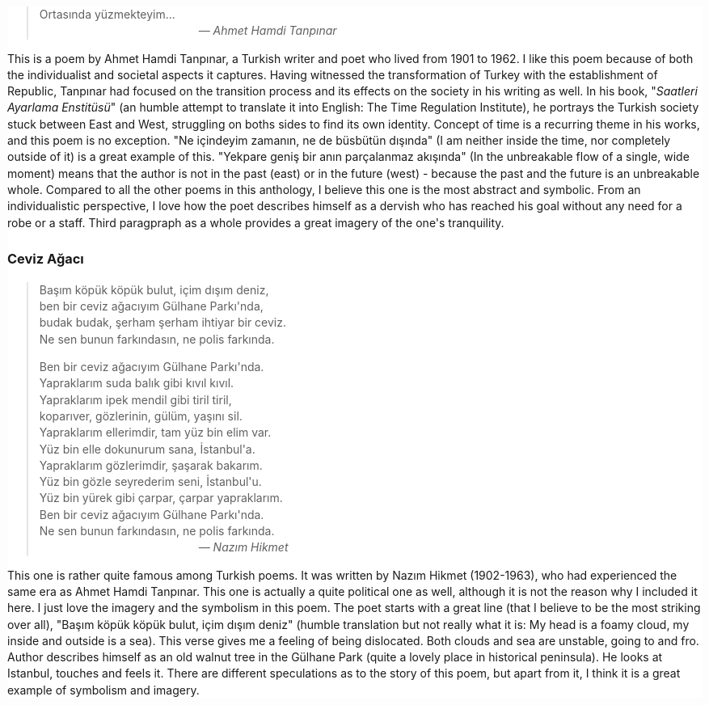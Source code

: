> Ortasında yüzmekteyim...\
> &nbsp;&nbsp;&nbsp;&nbsp;&nbsp;&nbsp;&nbsp;&nbsp;&nbsp;&nbsp;&nbsp;&nbsp;&nbsp;&nbsp;&nbsp;&nbsp;&nbsp;&nbsp;&nbsp;&nbsp;&nbsp;&nbsp;&nbsp;&nbsp;&nbsp;&nbsp;&nbsp;&nbsp;&nbsp;&nbsp;&nbsp;&nbsp;&nbsp;&nbsp;&nbsp;&nbsp;&nbsp;&nbsp;&nbsp;&nbsp;&nbsp;&nbsp;&nbsp;&nbsp;&nbsp;&nbsp;&nbsp;&nbsp;&nbsp; &mdash; <cite>Ahmet Hamdi Tanpınar</cite>

This is a poem by Ahmet Hamdi Tanpınar, a Turkish writer and poet who lived from 1901 to 1962. I like this poem because of both the individualist and societal aspects it captures. Having witnessed the transformation of Turkey with the establishment of Republic, Tanpınar had focused on the transition process and its effects on the society in his writing as well. In his book, "_Saatleri Ayarlama Enstitüsü_" (an humble attempt to translate it into English: The Time Regulation Institute), he portrays the Turkish society stuck between East and West, struggling on boths sides to find its own identity. Concept of time is a recurring theme in his works, and this poem is no exception. "Ne içindeyim zamanın, ne de büsbütün dışında" (I am neither inside the time, nor completely outside of it) is a great example of this. "Yekpare geniş bir anın parçalanmaz akışında" (In the unbreakable flow of a single, wide moment) means that the author is not in the past (east) or in the future (west) - because the past and the future is an unbreakable whole. Compared to all the other poems in this anthology, I believe this one is the most abstract and symbolic. From an individualistic perspective, I love how the poet describes himself as a dervish who has reached his goal without any need for a robe or a staff. Third paragpraph as a whole provides a great imagery of the one's tranquility.


### Ceviz Ağacı

> Başım köpük köpük bulut, içim dışım deniz,\
> ben bir ceviz ağacıyım Gülhane Parkı'nda,\
> budak budak, şerham şerham ihtiyar bir ceviz.\
> Ne sen bunun farkındasın, ne polis farkında.
> 
> Ben bir ceviz ağacıyım Gülhane Parkı'nda.\
> Yapraklarım suda balık gibi kıvıl kıvıl.\
> Yapraklarım ipek mendil gibi tiril tiril,\
> koparıver, gözlerinin, gülüm, yaşını sil.\
> Yapraklarım ellerimdir, tam yüz bin elim var.\
> Yüz bin elle dokunurum sana, İstanbul'a.\
> Yapraklarım gözlerimdir, şaşarak bakarım.\
> Yüz bin gözle seyrederim seni, İstanbul'u.\
> Yüz bin yürek gibi çarpar, çarpar yapraklarım.\
> Ben bir ceviz ağacıyım Gülhane Parkı'nda.\
> Ne sen bunun farkındasın, ne polis farkında.\
> &nbsp;&nbsp;&nbsp;&nbsp;&nbsp;&nbsp;&nbsp;&nbsp;&nbsp;&nbsp;&nbsp;&nbsp;&nbsp;&nbsp;&nbsp;&nbsp;&nbsp;&nbsp;&nbsp;&nbsp;&nbsp;&nbsp;&nbsp;&nbsp;&nbsp;&nbsp;&nbsp;&nbsp;&nbsp;&nbsp;&nbsp;&nbsp;&nbsp;&nbsp;&nbsp;&nbsp;&nbsp;&nbsp;&nbsp;&nbsp;&nbsp;&nbsp;&nbsp;&nbsp;&nbsp;&nbsp;&nbsp;&nbsp;&nbsp; &mdash; <cite>Nazım Hikmet</cite>

This one is rather quite famous among Turkish poems. It was written by Nazım Hikmet (1902-1963), who had experienced the same era as Ahmet Hamdi Tanpınar. This one is actually a quite political one as well, although it is not the reason why I included it here. I just love the imagery and the symbolism in this poem. The poet starts with a great line (that I believe to be the most striking over all), "Başım köpük köpük bulut, içim dışım deniz" (humble translation but not really what it is: My head is a foamy cloud, my inside and outside is a sea). This verse gives me a feeling of being dislocated. Both clouds and sea are unstable, going to and fro. Author describes himself as an old walnut tree in the Gülhane Park (quite a lovely place in historical peninsula). He looks at Istanbul, touches and feels it. There are different speculations as to the story of this poem, but apart from it, I think it is a great example of symbolism and imagery.
